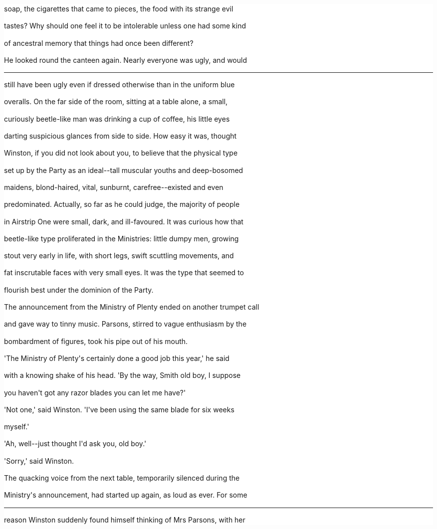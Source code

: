 soap, the cigarettes that came to pieces, the food with its strange evil

tastes? Why should one feel it to be intolerable unless one had some kind

of ancestral memory that things had once been different?

He looked round the canteen again. Nearly everyone was ugly, and would


-----

still have been ugly even if dressed otherwise than in the uniform blue

overalls. On the far side of the room, sitting at a table alone, a small,

curiously beetle-like man was drinking a cup of coffee, his little eyes

darting suspicious glances from side to side. How easy it was, thought

Winston, if you did not look about you, to believe that the physical type

set up by the Party as an ideal--tall muscular youths and deep-bosomed

maidens, blond-haired, vital, sunburnt, carefree--existed and even

predominated. Actually, so far as he could judge, the majority of people

in Airstrip One were small, dark, and ill-favoured. It was curious how that

beetle-like type proliferated in the Ministries: little dumpy men, growing

stout very early in life, with short legs, swift scuttling movements, and

fat inscrutable faces with very small eyes. It was the type that seemed to

flourish best under the dominion of the Party.

The announcement from the Ministry of Plenty ended on another trumpet call

and gave way to tinny music. Parsons, stirred to vague enthusiasm by the

bombardment of figures, took his pipe out of his mouth.

'The Ministry of Plenty's certainly done a good job this year,' he said

with a knowing shake of his head. 'By the way, Smith old boy, I suppose

you haven't got any razor blades you can let me have?'

'Not one,' said Winston. 'I've been using the same blade for six weeks

myself.'

'Ah, well--just thought I'd ask you, old boy.'

'Sorry,' said Winston.

The quacking voice from the next table, temporarily silenced during the

Ministry's announcement, had started up again, as loud as ever. For some


-----

reason Winston suddenly found himself thinking of Mrs Parsons, with her
